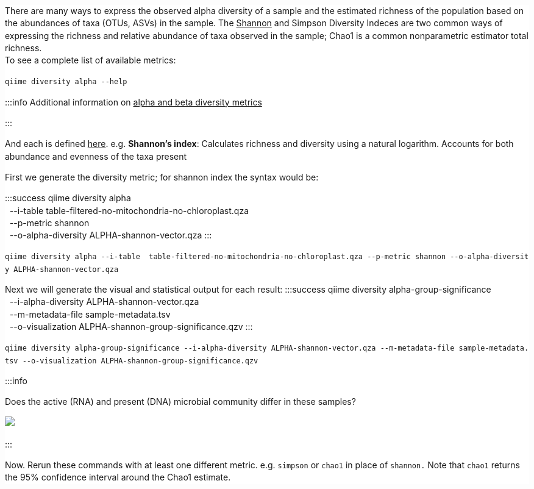 There are many ways to express the observed alpha diversity of a sample and the estimated richness of the population based on the abundances of taxa (OTUs, ASVs) in the sample.  The [Shannon](https://en.wikipedia.org/wiki/Diversity_index#Shannon_index) and Simpson Diversity Indeces are two common ways of expressing the richness and relative abundance of taxa observed in the sample; Chao1 is a common nonparametric estimator total richness.  
To see a complete list of available metrics:
```
qiime diversity alpha --help
```
:::info
Additional information on 
[alpha and beta diversity metrics](https://forum.qiime2.org/t/alpha-and-beta-diversity-explanations-and-commands/2282)

:::

And each is defined [here](http://scikit-bio.org/docs/latest/generated/skbio.diversity.alpha).
e.g. 
**Shannon’s index**: Calculates richness and diversity using a natural logarithm. Accounts for both abundance and evenness of the taxa present

First we generate the diversity metric; for shannon index the syntax would be:



:::success
qiime diversity alpha \
&nbsp;   --i-table  table-filtered-no-mitochondria-no-chloroplast.qza \
&nbsp;   --p-metric shannon \
&nbsp;   --o-alpha-diversity ALPHA-shannon-vector.qza 
:::
```
qiime diversity alpha --i-table  table-filtered-no-mitochondria-no-chloroplast.qza --p-metric shannon --o-alpha-diversity ALPHA-shannon-vector.qza
```

Next we will generate the visual and statistical output for each result:
:::success
qiime diversity alpha-group-significance \
&nbsp;   --i-alpha-diversity ALPHA-shannon-vector.qza \
&nbsp;   --m-metadata-file sample-metadata.tsv \
&nbsp;   --o-visualization ALPHA-shannon-group-significance.qzv
:::
```
qiime diversity alpha-group-significance --i-alpha-diversity ALPHA-shannon-vector.qza --m-metadata-file sample-metadata.tsv --o-visualization ALPHA-shannon-group-significance.qzv 
```
:::info

Does the active (RNA) and present (DNA) microbial community differ in these samples?

![](https://i.imgur.com/Tej3LTA.png)

:::


Now. Rerun these commands with at least one different metric. e.g. `simpson` or `chao1` in place of `shannon.`  Note that `chao1` returns the 95% confidence interval around the Chao1 estimate.  
